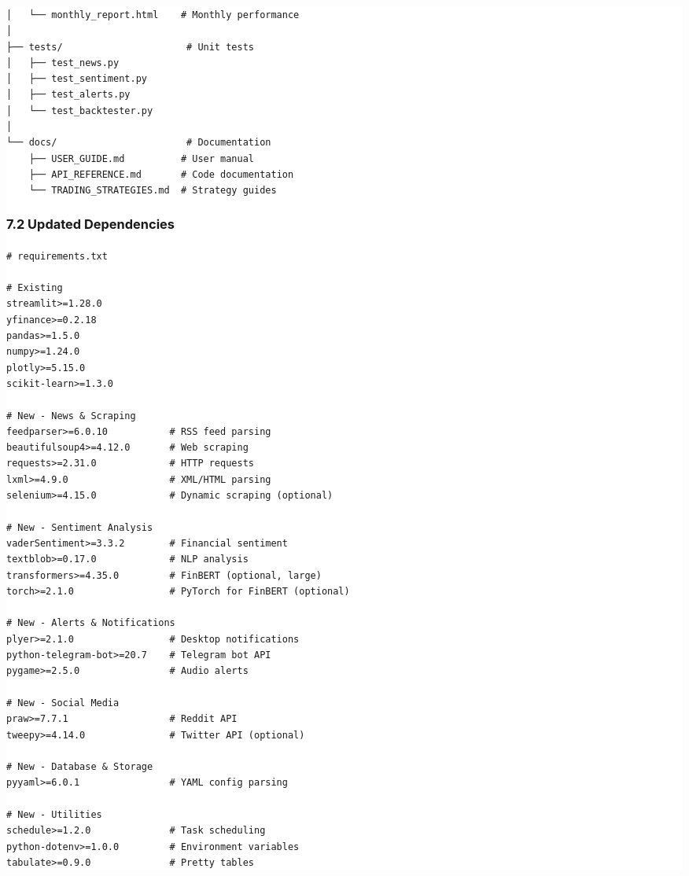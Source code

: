 ```
│   └── monthly_report.html    # Monthly performance
│
├── tests/                      # Unit tests
│   ├── test_news.py
│   ├── test_sentiment.py
│   ├── test_alerts.py
│   └── test_backtester.py
│
└── docs/                       # Documentation
    ├── USER_GUIDE.md          # User manual
    ├── API_REFERENCE.md       # Code documentation
    └── TRADING_STRATEGIES.md  # Strategy guides
```

### 7.2 Updated Dependencies

```txt
# requirements.txt

# Existing
streamlit>=1.28.0
yfinance>=0.2.18
pandas>=1.5.0
numpy>=1.24.0
plotly>=5.15.0
scikit-learn>=1.3.0

# New - News & Scraping
feedparser>=6.0.10           # RSS feed parsing
beautifulsoup4>=4.12.0       # Web scraping
requests>=2.31.0             # HTTP requests
lxml>=4.9.0                  # XML/HTML parsing
selenium>=4.15.0             # Dynamic scraping (optional)

# New - Sentiment Analysis
vaderSentiment>=3.3.2        # Financial sentiment
textblob>=0.17.0             # NLP analysis
transformers>=4.35.0         # FinBERT (optional, large)
torch>=2.1.0                 # PyTorch for FinBERT (optional)

# New - Alerts & Notifications
plyer>=2.1.0                 # Desktop notifications
python-telegram-bot>=20.7    # Telegram bot API
pygame>=2.5.0                # Audio alerts

# New - Social Media
praw>=7.7.1                  # Reddit API
tweepy>=4.14.0               # Twitter API (optional)

# New - Database & Storage
pyyaml>=6.0.1                # YAML config parsing

# New - Utilities
schedule>=1.2.0              # Task scheduling
python-dotenv>=1.0.0         # Environment variables
tabulate>=0.9.0              # Pretty tables
```
